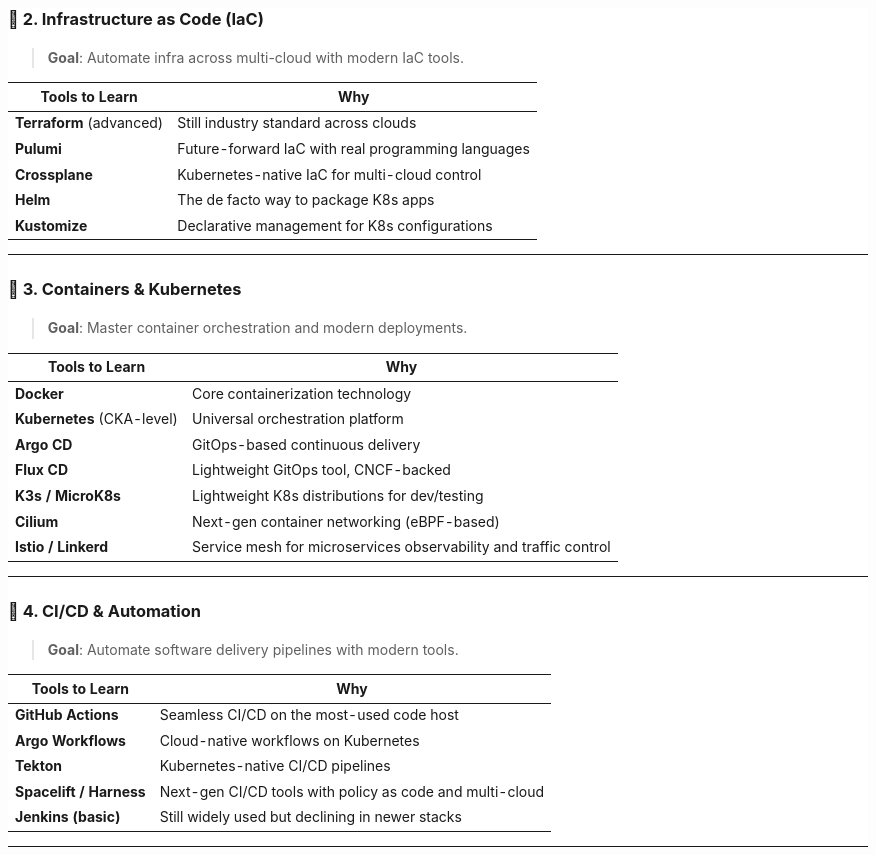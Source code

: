 
### 🔹 **2. Infrastructure as Code (IaC)**

> **Goal**: Automate infra across multi-cloud with modern IaC tools.

| Tools to Learn           | Why                                                |
| ------------------------ | -------------------------------------------------- |
| **Terraform** (advanced) | Still industry standard across clouds              |
| **Pulumi**               | Future-forward IaC with real programming languages |
| **Crossplane**           | Kubernetes-native IaC for multi-cloud control      |
| **Helm**                 | The de facto way to package K8s apps               |
| **Kustomize**            | Declarative management for K8s configurations      |

---

### 🔹 **3. Containers & Kubernetes**

> **Goal**: Master container orchestration and modern deployments.

| Tools to Learn             | Why                                                              |
| -------------------------- | ---------------------------------------------------------------- |
| **Docker**                 | Core containerization technology                                 |
| **Kubernetes** (CKA-level) | Universal orchestration platform                                 |
| **Argo CD**                | GitOps-based continuous delivery                                 |
| **Flux CD**                | Lightweight GitOps tool, CNCF-backed                             |
| **K3s / MicroK8s**         | Lightweight K8s distributions for dev/testing                    |
| **Cilium**                 | Next-gen container networking (eBPF-based)                       |
| **Istio / Linkerd**        | Service mesh for microservices observability and traffic control |

---

### 🔹 **4. CI/CD & Automation**

> **Goal**: Automate software delivery pipelines with modern tools.

| Tools to Learn          | Why                                                      |
| ----------------------- | -------------------------------------------------------- |
| **GitHub Actions**      | Seamless CI/CD on the most-used code host                |
| **Argo Workflows**      | Cloud-native workflows on Kubernetes                     |
| **Tekton**              | Kubernetes-native CI/CD pipelines                        |
| **Spacelift / Harness** | Next-gen CI/CD tools with policy as code and multi-cloud |
| **Jenkins (basic)**     | Still widely used but declining in newer stacks          |

---